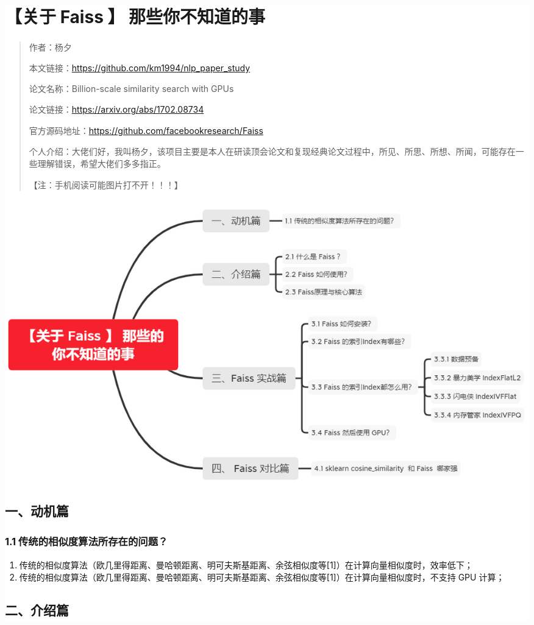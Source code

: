 # 【关于 Faiss 】 那些你不知道的事

> 作者：杨夕
> 
> 本文链接：https://github.com/km1994/nlp_paper_study
> 
> 论文名称：Billion-scale similarity search with GPUs
> 
> 论文链接：https://arxiv.org/abs/1702.08734
> 
> 官方源码地址：https://github.com/facebookresearch/Faiss
> 
> 个人介绍：大佬们好，我叫杨夕，该项目主要是本人在研读顶会论文和复现经典论文过程中，所见、所思、所想、所闻，可能存在一些理解错误，希望大佬们多多指正。
> 
> 【注：手机阅读可能图片打不开！！！】

![](img/微信截图_20210206162632.png)

## 一、动机篇

### 1.1 传统的相似度算法所存在的问题？

1. 传统的相似度算法（欧几里得距离、曼哈顿距离、明可夫斯基距离、余弦相似度等[1]）在计算向量相似度时，效率低下；
2. 传统的相似度算法（欧几里得距离、曼哈顿距离、明可夫斯基距离、余弦相似度等[1]）在计算向量相似度时，不支持 GPU 计算；

## 二、介绍篇
